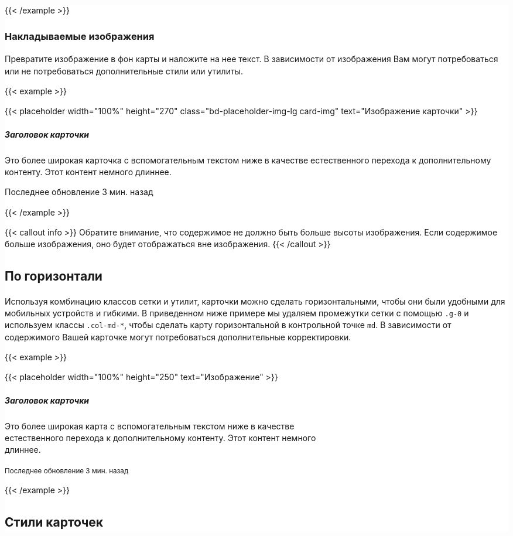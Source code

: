 </div>
{{< /example >}}

### Накладываемые изображения

Превратите изображение в фон карты и наложите на нее текст. В зависимости от изображения Вам могут потребоваться или не потребоваться дополнительные стили или утилиты.

{{< example >}}
<div class="card bg-dark text-white">
  {{< placeholder width="100%" height="270" class="bd-placeholder-img-lg card-img" text="Изображение карточки" >}}
  <div class="card-img-overlay">
    <h5 class="card-title">Заголовок карточки</h5>
    <p class="card-text">Это более широкая карточка с вспомогательным текстом ниже в качестве естественного перехода к дополнительному контенту. Этот контент немного длиннее.</p>
    <p class="card-text">Последнее обновление 3 мин. назад</p>
  </div>
</div>
{{< /example >}}

{{< callout info >}}
Обратите внимание, что содержимое не должно быть больше высоты изображения. Если содержимое больше изображения, оно будет отображаться вне изображения.
{{< /callout >}}

## По горизонтали

Используя комбинацию классов сетки и утилит, карточки можно сделать горизонтальными, чтобы они были удобными для мобильных устройств и гибкими. В приведенном ниже примере мы удаляем промежутки сетки с помощью `.g-0` и используем классы `.col-md-*`, чтобы сделать карту горизонтальной в контрольной точке `md`. В зависимости от содержимого Вашей карточке могут потребоваться дополнительные корректировки.

{{< example >}}
<div class="card mb-3" style="max-width: 540px;">
  <div class="row g-0">
    <div class="col-md-4">
      {{< placeholder width="100%" height="250" text="Изображение" >}}
    </div>
    <div class="col-md-8">
      <div class="card-body">
        <h5 class="card-title">Заголовок карточки</h5>
        <p class="card-text">Это более широкая карта с вспомогательным текстом ниже в качестве естественного перехода к дополнительному контенту. Этот контент немного длиннее.</p>
        <p class="card-text"><small class="text-muted">Последнее обновление 3 мин. назад</small></p>
      </div>
    </div>
  </div>
</div>
{{< /example >}}

## Стили карточек
